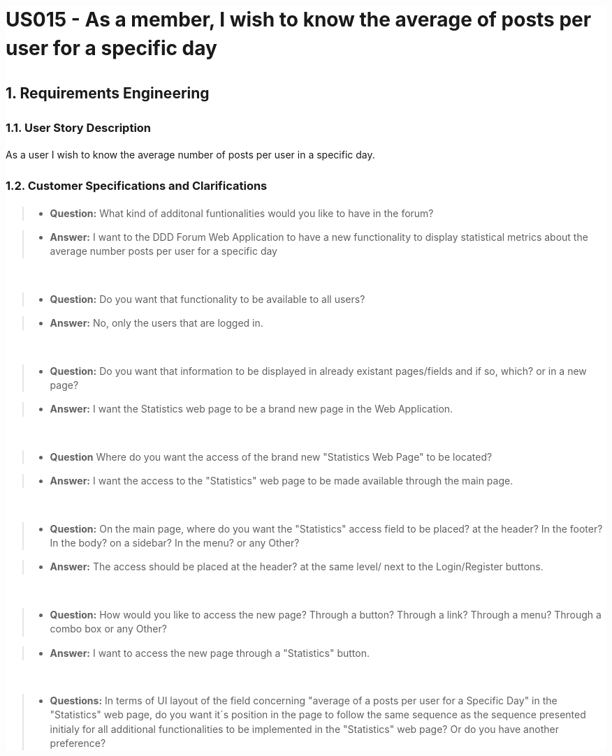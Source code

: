 # US015 - As a member, I wish to know the average of posts per user for a specific day 

## 1. Requirements Engineering

### 1.1. User Story Description

As a user I wish to know the average number of posts per user in a specific day.

### 1.2. Customer Specifications and Clarifications 

>* **Question:** What kind of additonal funtionalities would you like to have in the forum?

>* **Answer:**  I want to  the DDD Forum Web Application to have a new functionality to display statistical metrics about the average number posts per user for a specific day

<br>

>* **Question:** Do you want that functionality to be available to all users?

>* **Answer:** No, only the users that are logged in.

<br>

>* **Question:** Do you want that information to be displayed in already existant pages/fields and if so, which? or in a new page?

>* **Answer:**  I want the Statistics web page to be a brand new page in the Web Application.

<br>

>* **Question** Where do you want the access of the brand new "Statistics Web Page" to be located? 

>* **Answer:** I want the access to the "Statistics" web page to be made available through the main page.

<br>

>* **Question:** On the main page, where do you want the "Statistics" access field to be placed? at the header? In the footer? In the body? on a sidebar? In the menu? or any Other?

>* **Answer:** The access should be placed at the header? at the same level/ next to the Login/Register buttons.

<br>

>* **Question:** How would you like to access the new page? Through a button? Through a link? Through a menu? Through a combo box or any Other?

>* **Answer:** I want to access the new page through a "Statistics" button.

<br>

>* **Questions:** In terms of UI layout of the field concerning "average of a posts per user for a Specific Day" in the "Statistics" web page, do you want it´s position in the page to follow the same sequence as the sequence presented initialy for all additional functionalities to be implemented in the "Statistics" web page? Or do you have another preference?
 